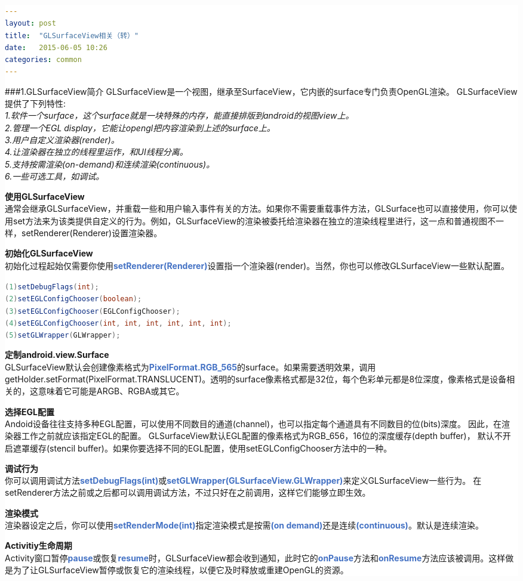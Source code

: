```yaml
---
layout: post
title:  "GLSurfaceView相关（转）"
date:   2015-06-05 10:26
categories: common
---
```

###1.GLSurfaceView简介
GLSurfaceView是一个视图，继承至SurfaceView，它内嵌的surface专门负责OpenGL渲染。 GLSurfaceView提供了下列特性:  
<i>
  1.软件一个surface，这个surface就是一块特殊的内存，能直接排版到android的视图view上。  
  2.管理一个EGL display，它能让opengl把内容渲染到上述的surface上。  
  3.用户自定义渲染器(render)。  
  4.让渲染器在独立的线程里运作，和UI线程分离。  
  5.支持按需渲染(on-demand)和连续渲染(continuous)。  
  6.一些可选工具，如调试。  
</i>

**使用GLSurfaceView**  
通常会继承GLSurfaceView，并重载一些和用户输入事件有关的方法。如果你不需要重载事件方法，GLSurface也可以直接使用，你可以使用set方法来为该类提供自定义的行为。例如，GLSurfaceView的渲染被委托给渲染器在独立的渲染线程里进行，这一点和普通视图不一样，setRenderer(Renderer)设置渲染器。  

**初始化GLSurfaceView**  
初始化过程起始仅需要你使用<b><font color='#4472C4'>setRenderer(Renderer)</font></b>设置指一个渲染器(render)。当然，你也可以修改GLSurfaceView一些默认配置。  

```java
(1)setDebugFlags(int);  
(2)setEGLConfigChooser(boolean);   
(3)setEGLConfigChooser(EGLConfigChooser);  
(4)setEGLConfigChooser(int, int, int, int, int, int);  
(5)setGLWrapper(GLWrapper);  
```

**定制android.view.Surface**  
GLSurfaceView默认会创建像素格式为<b><font color='#4472C4'>PixelFormat.RGB_565</font></b>的surface。如果需要透明效果，调用getHolder.setFormat(PixelFormat.TRANSLUCENT)。透明的surface像素格式都是32位，每个色彩单元都是8位深度，像素格式是设备相关的，这意味着它可能是ARGB、RGBA或其它。  

**选择EGL配置**  
Andoid设备往往支持多种EGL配置，可以使用不同数目的通道(channel)，也可以指定每个通道具有不同数目的位(bits)深度。  因此，在渲染器工作之前就应该指定EGL的配置。  GLSurfaceView默认EGL配置的像素格式为RGB_656，16位的深度缓存(depth buffer)，  默认不开启遮罩缓存(stencil buffer)。如果你要选择不同的EGL配置，使用setEGLConfigChooser方法中的一种。  

**调试行为**  
你可以调用调试方法<b><font color='#4472C4'>setDebugFlags(int)</font></b>或<b><font color='#4472C4'>setGLWrapper(GLSurfaceView.GLWrapper)</font></b>来定义GLSurfaceView一些行为。  在setRenderer方法之前或之后都可以调用调试方法，不过只好在之前调用，这样它们能够立即生效。  

**渲染模式**  
渲染器设定之后，你可以使用<b><font color='#4472C4'>setRenderMode(int)</font></b>指定渲染模式是按需<b><font color='#4472C4'>(on demand)</font></b>还是连续<b><font color='#4472C4'>(continuous)</font></b>。默认是连续渲染。  

**Activitiy生命周期**  
Activity窗口暂停<b><font color='#4472C4'>pause</font></b>或恢复<b><font color='#4472C4'>resume</font></b>时，GLSurfaceView都会收到通知，此时它的<b><font color='#4472C4'>onPause</font></b>方法和<b><font color='#4472C4'>onResume</font></b>方法应该被调用。这样做是为了让GLSurfaceView暂停或恢复它的渲染线程，以便它及时释放或重建OpenGL的资源。  

